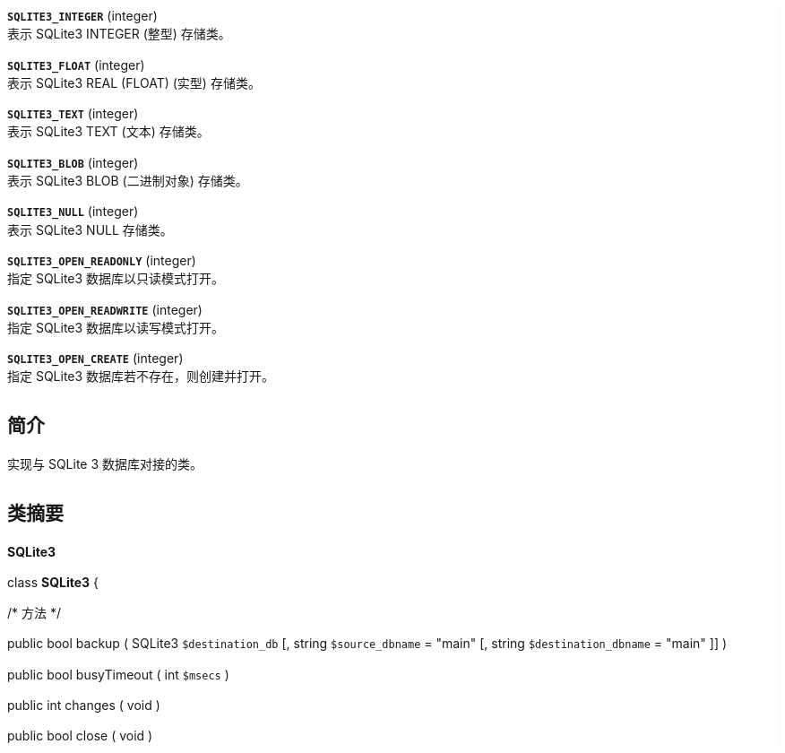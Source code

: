 **`SQLITE3_INTEGER`** (<span class="type">integer</span>)  
<span class="simpara"> 表示 SQLite3 INTEGER (整型) 存储类。 </span>

**`SQLITE3_FLOAT`** (<span class="type">integer</span>)  
<span class="simpara"> 表示 SQLite3 REAL (FLOAT) (实型) 存储类。 </span>

**`SQLITE3_TEXT`** (<span class="type">integer</span>)  
<span class="simpara"> 表示 SQLite3 TEXT (文本) 存储类。 </span>

**`SQLITE3_BLOB`** (<span class="type">integer</span>)  
<span class="simpara"> 表示 SQLite3 BLOB (二进制对象) 存储类。 </span>

**`SQLITE3_NULL`** (<span class="type">integer</span>)  
<span class="simpara"> 表示 SQLite3 NULL 存储类。 </span>

**`SQLITE3_OPEN_READONLY`** (<span class="type">integer</span>)  
<span class="simpara"> 指定 SQLite3 数据库以只读模式打开。 </span>

**`SQLITE3_OPEN_READWRITE`** (<span class="type">integer</span>)  
<span class="simpara"> 指定 SQLite3 数据库以读写模式打开。 </span>

**`SQLITE3_OPEN_CREATE`** (<span class="type">integer</span>)  
<span class="simpara"> 指定 SQLite3 数据库若不存在，则创建并打开。
</span>

简介
----

实现与 SQLite 3 数据库对接的类。

类摘要
------

**SQLite3**

<span class="ooclass"> class **SQLite3** </span> {

/\* 方法 \*/

<span class="modifier">public</span> <span class="type">bool</span>
<span class="methodname">backup</span> ( <span class="methodparam"><span
class="type">SQLite3</span> `$destination_db`</span> \[, <span
class="methodparam"><span class="type">string</span>
`$source_dbname`<span class="initializer"> = "main"</span></span> \[,
<span class="methodparam"><span class="type">string</span>
`$destination_dbname`<span class="initializer"> = "main"</span></span>
\]\] )

<span class="modifier">public</span> <span class="type">bool</span>
<span class="methodname">busyTimeout</span> ( <span
class="methodparam"><span class="type">int</span> `$msecs`</span> )

<span class="modifier">public</span> <span class="type">int</span> <span
class="methodname">changes</span> ( <span
class="methodparam">void</span> )

<span class="modifier">public</span> <span class="type">bool</span>
<span class="methodname">close</span> ( <span
class="methodparam">void</span> )
